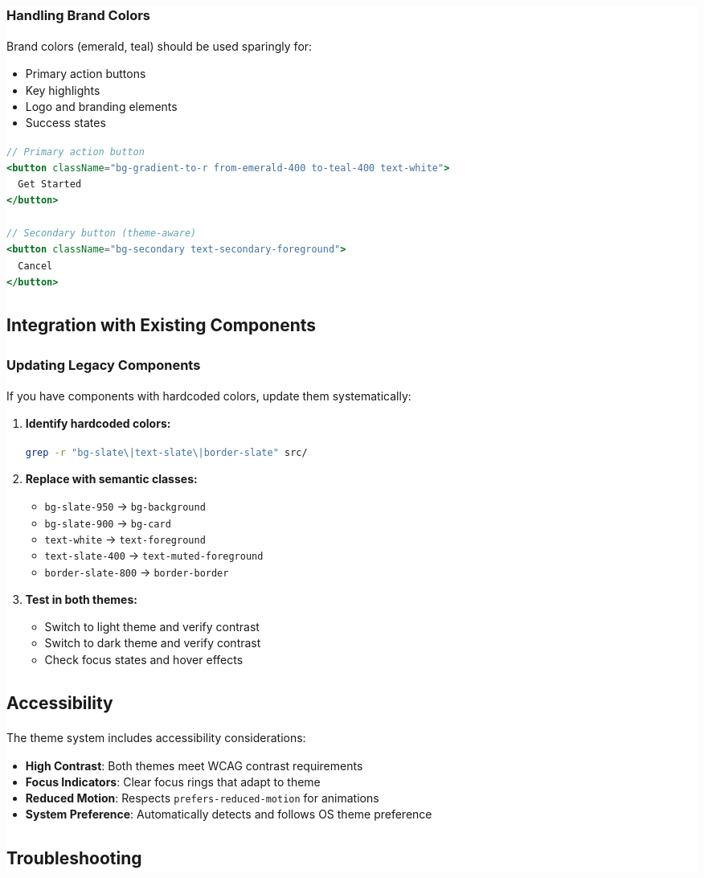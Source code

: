 ### Handling Brand Colors

Brand colors (emerald, teal) should be used sparingly for:
- Primary action buttons
- Key highlights
- Logo and branding elements
- Success states

```jsx
// Primary action button
<button className="bg-gradient-to-r from-emerald-400 to-teal-400 text-white">
  Get Started
</button>

// Secondary button (theme-aware)
<button className="bg-secondary text-secondary-foreground">
  Cancel
</button>
```

## Integration with Existing Components

### Updating Legacy Components

If you have components with hardcoded colors, update them systematically:

1. **Identify hardcoded colors:**
   ```bash
   grep -r "bg-slate\|text-slate\|border-slate" src/
   ```

2. **Replace with semantic classes:**
   - `bg-slate-950` → `bg-background`
   - `bg-slate-900` → `bg-card`
   - `text-white` → `text-foreground`
   - `text-slate-400` → `text-muted-foreground`
   - `border-slate-800` → `border-border`

3. **Test in both themes:**
   - Switch to light theme and verify contrast
   - Switch to dark theme and verify contrast
   - Check focus states and hover effects

## Accessibility

The theme system includes accessibility considerations:

- **High Contrast**: Both themes meet WCAG contrast requirements
- **Focus Indicators**: Clear focus rings that adapt to theme
- **Reduced Motion**: Respects `prefers-reduced-motion` for animations
- **System Preference**: Automatically detects and follows OS theme preference

## Troubleshooting
